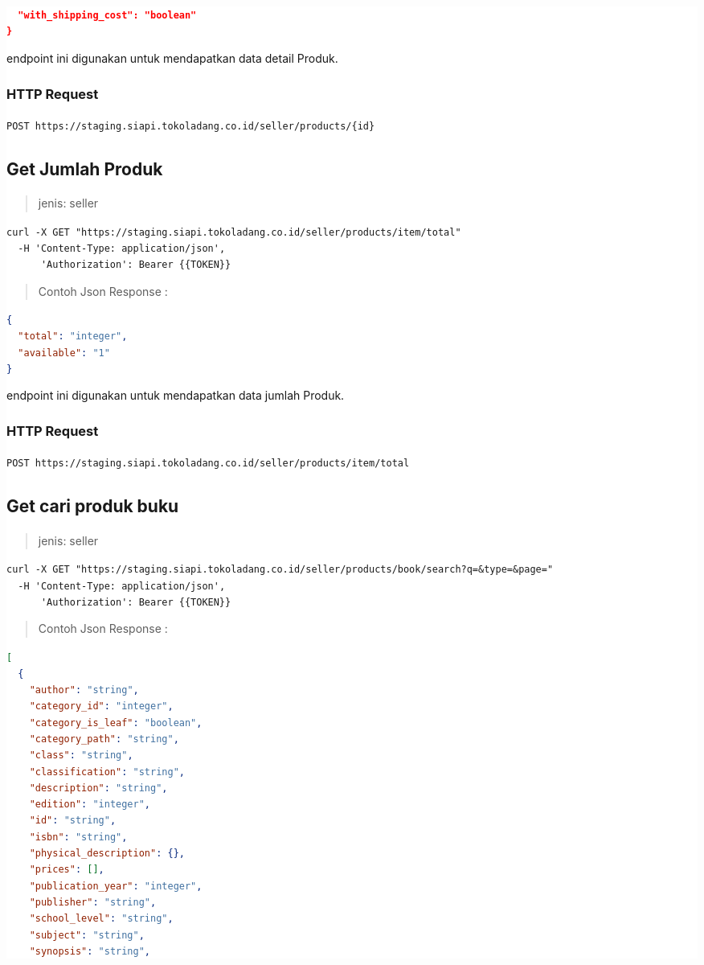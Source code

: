 ```json
  "with_shipping_cost": "boolean"
}

```
endpoint ini digunakan untuk mendapatkan data detail Produk.

### HTTP Request

`POST https://staging.siapi.tokoladang.co.id/seller/products/{id}`

## Get Jumlah Produk

> jenis: seller

```shell
curl -X GET "https://staging.siapi.tokoladang.co.id/seller/products/item/total"
  -H 'Content-Type: application/json',
      'Authorization': Bearer {{TOKEN}}
```

> Contoh Json Response :

```json
{
  "total": "integer", 
  "available": "1"
}

```
endpoint ini digunakan untuk mendapatkan data jumlah Produk.

### HTTP Request

`POST https://staging.siapi.tokoladang.co.id/seller/products/item/total`

## Get cari produk buku

> jenis: seller

```shell
curl -X GET "https://staging.siapi.tokoladang.co.id/seller/products/book/search?q=&type=&page="
  -H 'Content-Type: application/json',
      'Authorization': Bearer {{TOKEN}}
```

> Contoh Json Response :

```json
[
  {
    "author": "string",
    "category_id": "integer",
    "category_is_leaf": "boolean",
    "category_path": "string",
    "class": "string",
    "classification": "string",
    "description": "string",
    "edition": "integer",
    "id": "string",
    "isbn": "string",
    "physical_description": {},
    "prices": [],
    "publication_year": "integer",
    "publisher": "string",
    "school_level": "string",
    "subject": "string",
    "synopsis": "string",
```